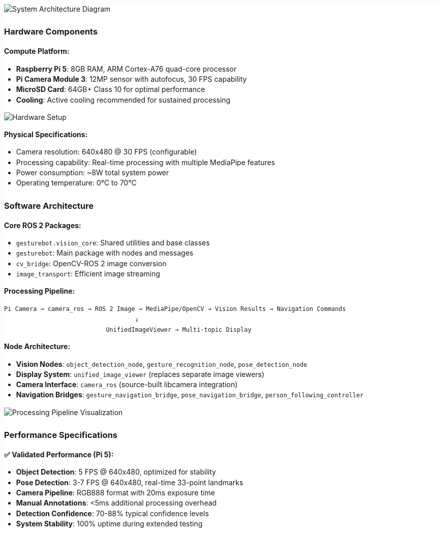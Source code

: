 ![System Architecture Diagram](media/system_architecture/modular_architecture_diagram.png)


### Hardware Components

**Compute Platform:**
- **Raspberry Pi 5**: 8GB RAM, ARM Cortex-A76 quad-core processor
- **Pi Camera Module 3**: 12MP sensor with autofocus, 30 FPS capability
- **MicroSD Card**: 64GB+ Class 10 for optimal performance
- **Cooling**: Active cooling recommended for sustained processing

![Hardware Setup](media/hardware_setup.jpg)


**Physical Specifications:**
- Camera resolution: 640x480 @ 30 FPS (configurable)
- Processing capability: Real-time processing with multiple MediaPipe features
- Power consumption: ~8W total system power
- Operating temperature: 0°C to 70°C

### Software Architecture

**Core ROS 2 Packages:**
- `gesturebot.vision_core`: Shared utilities and base classes
- `gesturebot`: Main package with nodes and messages
- `cv_bridge`: OpenCV-ROS 2 image conversion
- `image_transport`: Efficient image streaming

**Processing Pipeline:**
```
Pi Camera → camera_ros → ROS 2 Image → MediaPipe/OpenCV → Vision Results → Navigation Commands
                                    ↓
                            UnifiedImageViewer → Multi-topic Display
```

**Node Architecture:**
- **Vision Nodes**: `object_detection_node`, `gesture_recognition_node`, `pose_detection_node`
- **Display System**: `unified_image_viewer` (replaces separate image viewers)
- **Camera Interface**: `camera_ros` (source-built libcamera integration)
- **Navigation Bridges**: `gesture_navigation_bridge`, `pose_navigation_bridge`, `person_following_controller`

![Processing Pipeline Visualization](media/processing_pipeline.png)


### Performance Specifications

**✅ Validated Performance (Pi 5):**
- **Object Detection**: 5 FPS @ 640x480, optimized for stability
- **Pose Detection**: 3-7 FPS @ 640x480, real-time 33-point landmarks
- **Camera Pipeline**: RGB888 format with 20ms exposure time
- **Manual Annotations**: <5ms additional processing overhead
- **Detection Confidence**: 70-88% typical confidence levels
- **System Stability**: 100% uptime during extended testing
